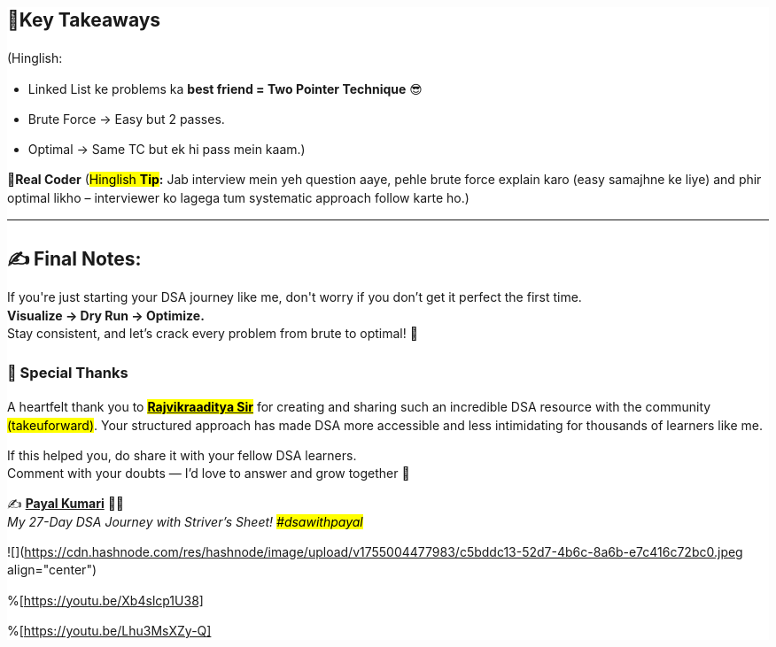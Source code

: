 
## 📍Key Takeaways

(Hinglish:

* Linked List ke problems ka **best friend = Two Pointer Technique** 😎
    
* Brute Force → Easy but 2 passes.
    
* Optimal → Same TC but ek hi pass mein kaam.)
    

📍**Real Coder** (<mark>Hinglish </mark> **<mark>Tip</mark>:** Jab interview mein yeh question aaye, pehle brute force explain karo (easy samajhne ke liye) and phir optimal likho – interviewer ko lagega tum systematic approach follow karte ho.)

---

## ✍️ Final Notes:

If you're just starting your DSA journey like me, don't worry if you don’t get it perfect the first time.  
**Visualize → Dry Run → Optimize.**  
Stay consistent, and let’s crack every problem from brute to optimal! 💪

### 🙏 Special Thanks

A heartfelt thank you to [**<mark>Rajvikraaditya Sir</mark>**](https://www.linkedin.com/in/rajstriver/) for creating and sharing such an incredible DSA resource with the community <mark>(takeuforward)</mark>. Your structured approach has made DSA more accessible and less intimidating for thousands of learners like me.

If this helped you, do share it with your fellow DSA learners.  
Comment with your doubts — I’d love to answer and grow together 🌱

✍️ [**Payal Kumari**](https://www.linkedin.com/in/payalkumari10/) 👩‍💻  
*My 27-Day DSA Journey with Striver’s Sheet! <mark>#dsawithpayal</mark>*

![](https://cdn.hashnode.com/res/hashnode/image/upload/v1755004477983/c5bddc13-52d7-4b6c-8a6b-e7c416c72bc0.jpeg align="center")

%[https://youtu.be/Xb4slcp1U38] 

%[https://youtu.be/Lhu3MsXZy-Q]